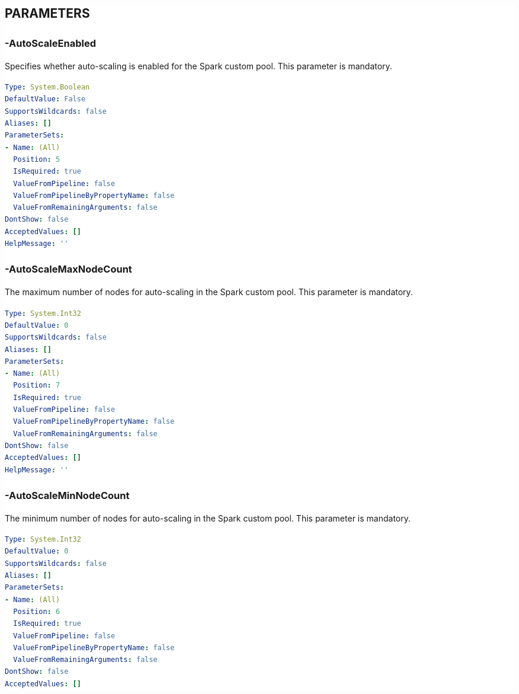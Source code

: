 ## PARAMETERS

### -AutoScaleEnabled

Specifies whether auto-scaling is enabled for the Spark custom pool.
This parameter is mandatory.

```yaml
Type: System.Boolean
DefaultValue: False
SupportsWildcards: false
Aliases: []
ParameterSets:
- Name: (All)
  Position: 5
  IsRequired: true
  ValueFromPipeline: false
  ValueFromPipelineByPropertyName: false
  ValueFromRemainingArguments: false
DontShow: false
AcceptedValues: []
HelpMessage: ''
```

### -AutoScaleMaxNodeCount

The maximum number of nodes for auto-scaling in the Spark custom pool.
This parameter is mandatory.

```yaml
Type: System.Int32
DefaultValue: 0
SupportsWildcards: false
Aliases: []
ParameterSets:
- Name: (All)
  Position: 7
  IsRequired: true
  ValueFromPipeline: false
  ValueFromPipelineByPropertyName: false
  ValueFromRemainingArguments: false
DontShow: false
AcceptedValues: []
HelpMessage: ''
```

### -AutoScaleMinNodeCount

The minimum number of nodes for auto-scaling in the Spark custom pool.
This parameter is mandatory.

```yaml
Type: System.Int32
DefaultValue: 0
SupportsWildcards: false
Aliases: []
ParameterSets:
- Name: (All)
  Position: 6
  IsRequired: true
  ValueFromPipeline: false
  ValueFromPipelineByPropertyName: false
  ValueFromRemainingArguments: false
DontShow: false
AcceptedValues: []
```